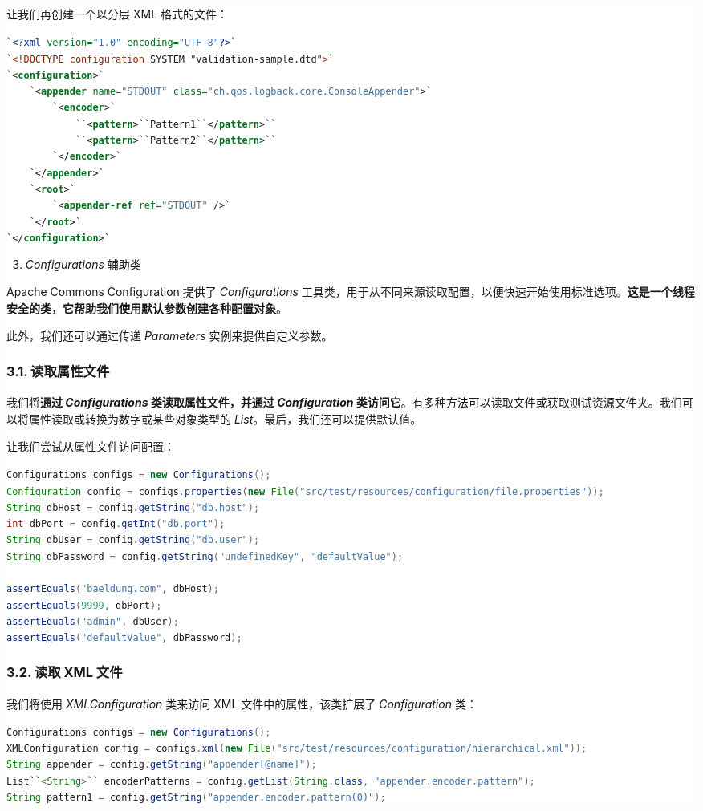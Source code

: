 让我们再创建一个以分层 XML 格式的文件：

```xml
`<?xml version="1.0" encoding="UTF-8"?>`
`<!DOCTYPE configuration SYSTEM "validation-sample.dtd">`
`<configuration>`
    `<appender name="STDOUT" class="ch.qos.logback.core.ConsoleAppender">`
        `<encoder>`
            ``<pattern>``Pattern1``</pattern>``
            ``<pattern>``Pattern2``</pattern>``
        `</encoder>`
    `</appender>`
    `<root>`
        `<appender-ref ref="STDOUT" />`
    `</root>`
`</configuration>`
```

3. _Configurations_ 辅助类

Apache Commons Configuration 提供了 _Configurations_ 工具类，用于从不同来源读取配置，以便快速开始使用标准选项。**这是一个线程安全的类，它帮助我们使用默认参数创建各种配置对象**。

此外，我们还可以通过传递 _Parameters_ 实例来提供自定义参数。

### 3.1. 读取属性文件

我们将**通过 _Configurations_ 类读取属性文件，并通过 _Configuration_ 类访问它**。有多种方法可以读取文件或获取测试资源文件夹。我们可以将属性读取或转换为数字或某些对象类型的 _List_。最后，我们还可以提供默认值。

让我们尝试从属性文件访问配置：

```java
Configurations configs = new Configurations();
Configuration config = configs.properties(new File("src/test/resources/configuration/file.properties"));
String dbHost = config.getString("db.host");
int dbPort = config.getInt("db.port");
String dbUser = config.getString("db.user");
String dbPassword = config.getString("undefinedKey", "defaultValue");

assertEquals("baeldung.com", dbHost);
assertEquals(9999, dbPort);
assertEquals("admin", dbUser);
assertEquals("defaultValue", dbPassword);
```

### 3.2. 读取 XML 文件

我们将使用 _XMLConfiguration_ 类来访问 XML 文件中的属性，该类扩展了 _Configuration_ 类：

```java
Configurations configs = new Configurations();
XMLConfiguration config = configs.xml(new File("src/test/resources/configuration/hierarchical.xml"));
String appender = config.getString("appender[@name]");
List``<String>`` encoderPatterns = config.getList(String.class, "appender.encoder.pattern");
String pattern1 = config.getString("appender.encoder.pattern(0)");

```
